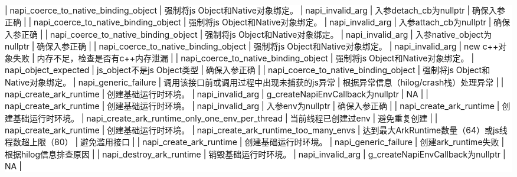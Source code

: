 | napi_coerce_to_native_binding_object | 强制将js Object和Native对象绑定。 | napi_invalid_arg | 入参detach_cb为nullptr | 确保入参正确 |
| napi_coerce_to_native_binding_object | 强制将js Object和Native对象绑定。 | napi_invalid_arg | 入参attach_cb为nullptr | 确保入参正确 |
| napi_coerce_to_native_binding_object | 强制将js Object和Native对象绑定。 | napi_invalid_arg | 入参native_object为nullptr | 确保入参正确 |
| napi_coerce_to_native_binding_object | 强制将js Object和Native对象绑定。 | napi_invalid_arg | new c++对象失败 | 内存不足，检查是否有c++内存泄漏 |
| napi_coerce_to_native_binding_object | 强制将js Object和Native对象绑定。 | napi_object_expected | js_object不是js Object类型 | 确保入参正确 |
| napi_coerce_to_native_binding_object | 强制将js Object和Native对象绑定。 | napi_generic_failure | 调用该接口前或调用过程中出现未捕获的js异常 | 根据异常信息（hilog/crash栈）处理异常 |
| napi_create_ark_runtime | 创建基础运行时环境。 | napi_invalid_arg | g_createNapiEnvCallback为nullptr | NA |
| napi_create_ark_runtime | 创建基础运行时环境。 | napi_invalid_arg | 入参env为nullptr | 确保入参正确 |
| napi_create_ark_runtime | 创建基础运行时环境。 | napi_create_ark_runtime_only_one_env_per_thread | 当前线程已创建过env | 避免重复创建 |
| napi_create_ark_runtime | 创建基础运行时环境。 | napi_create_ark_runtime_too_many_envs | 达到最大ArkRuntime数量（64）或js线程数超上限（80） | 避免滥用接口 |
| napi_create_ark_runtime | 创建基础运行时环境。 | napi_generic_failure | 创建ark_runtime失败 | 根据hilog信息排查原因 |
| napi_destroy_ark_runtime | 销毁基础运行时环境。 | napi_invalid_arg | g_createNapiEnvCallback为nullptr | NA |
